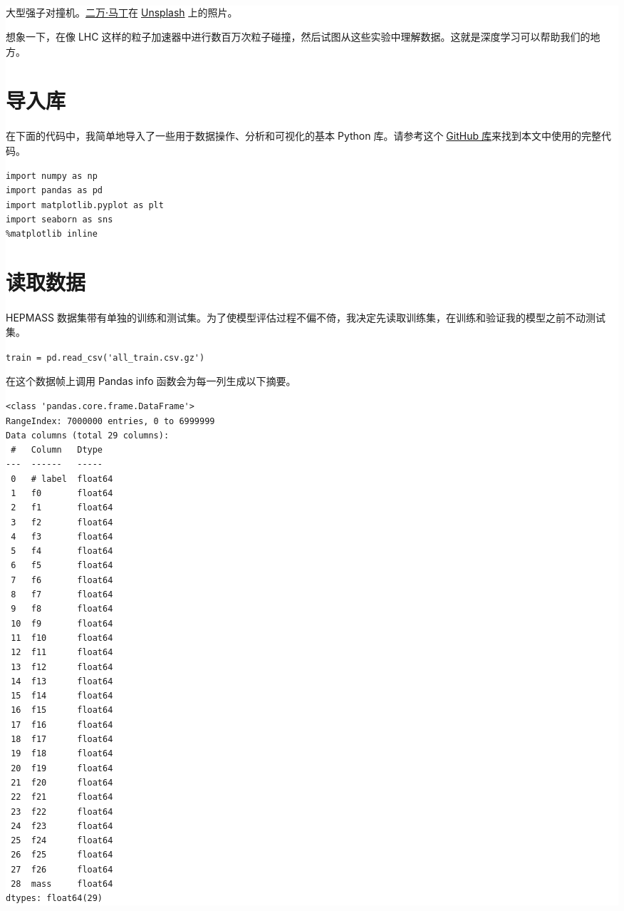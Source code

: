 大型强子对撞机。[二万·马丁](https://unsplash.com/@vnffwa?utm_source=unsplash&utm_medium=referral&utm_content=creditCopyText)在 [Unsplash](https://unsplash.com/s/photos/particle-accelerator?utm_source=unsplash&utm_medium=referral&utm_content=creditCopyText) 上的照片。

想象一下，在像 LHC 这样的粒子加速器中进行数百万次粒子碰撞，然后试图从这些实验中理解数据。这就是深度学习可以帮助我们的地方。

# 导入库

在下面的代码中，我简单地导入了一些用于数据操作、分析和可视化的基本 Python 库。请参考这个 [GitHub 库](https://github.com/AmolMavuduru/HEPMASS_DeepLearning)来找到本文中使用的完整代码。

```
import numpy as np
import pandas as pd
import matplotlib.pyplot as plt
import seaborn as sns
%matplotlib inline
```

# 读取数据

HEPMASS 数据集带有单独的训练和测试集。为了使模型评估过程不偏不倚，我决定先读取训练集，在训练和验证我的模型之前不动测试集。

```
train = pd.read_csv('all_train.csv.gz')
```

在这个数据帧上调用 Pandas info 函数会为每一列生成以下摘要。

```
<class 'pandas.core.frame.DataFrame'>
RangeIndex: 7000000 entries, 0 to 6999999
Data columns (total 29 columns):
 #   Column   Dtype  
---  ------   -----  
 0   # label  float64
 1   f0       float64
 2   f1       float64
 3   f2       float64
 4   f3       float64
 5   f4       float64
 6   f5       float64
 7   f6       float64
 8   f7       float64
 9   f8       float64
 10  f9       float64
 11  f10      float64
 12  f11      float64
 13  f12      float64
 14  f13      float64
 15  f14      float64
 16  f15      float64
 17  f16      float64
 18  f17      float64
 19  f18      float64
 20  f19      float64
 21  f20      float64
 22  f21      float64
 23  f22      float64
 24  f23      float64
 25  f24      float64
 26  f25      float64
 27  f26      float64
 28  mass     float64
dtypes: float64(29)
```